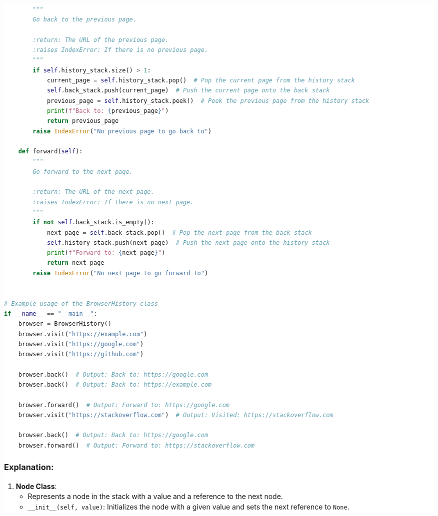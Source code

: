 ```python
        """
        Go back to the previous page.
        
        :return: The URL of the previous page.
        :raises IndexError: If there is no previous page.
        """
        if self.history_stack.size() > 1:
            current_page = self.history_stack.pop()  # Pop the current page from the history stack
            self.back_stack.push(current_page)  # Push the current page onto the back stack
            previous_page = self.history_stack.peek()  # Peek the previous page from the history stack
            print(f"Back to: {previous_page}")
            return previous_page
        raise IndexError("No previous page to go back to")

    def forward(self):
        """
        Go forward to the next page.
        
        :return: The URL of the next page.
        :raises IndexError: If there is no next page.
        """
        if not self.back_stack.is_empty():
            next_page = self.back_stack.pop()  # Pop the next page from the back stack
            self.history_stack.push(next_page)  # Push the next page onto the history stack
            print(f"Forward to: {next_page}")
            return next_page
        raise IndexError("No next page to go forward to")


# Example usage of the BrowserHistory class
if __name__ == "__main__":
    browser = BrowserHistory()
    browser.visit("https://example.com")
    browser.visit("https://google.com")
    browser.visit("https://github.com")

    browser.back()  # Output: Back to: https://google.com
    browser.back()  # Output: Back to: https://example.com

    browser.forward()  # Output: Forward to: https://google.com
    browser.visit("https://stackoverflow.com")  # Output: Visited: https://stackoverflow.com

    browser.back()  # Output: Back to: https://google.com
    browser.forward()  # Output: Forward to: https://stackoverflow.com
```

### Explanation:

1. **Node Class**:
   - Represents a node in the stack with a value and a reference to the next node.
   - `__init__(self, value)`: Initializes the node with a given value and sets the next reference to `None`.
